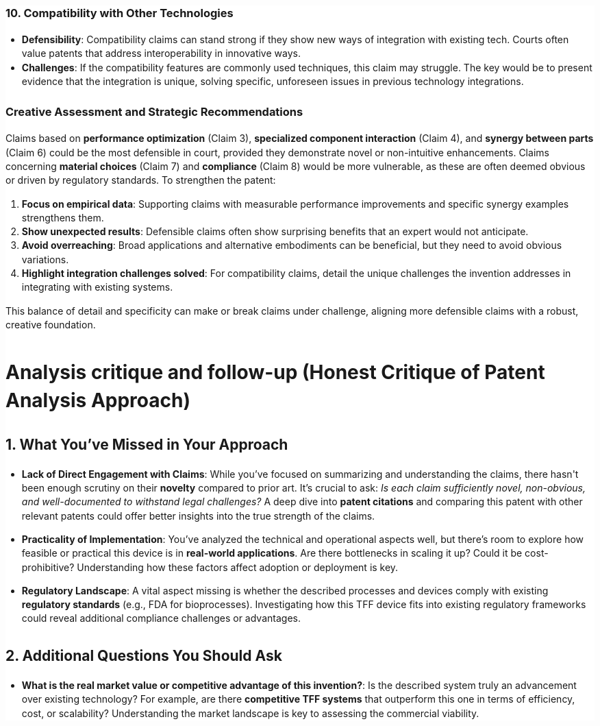 ### 10. **Compatibility with Other Technologies**
   - **Defensibility**: Compatibility claims can stand strong if they show new ways of integration with existing tech. Courts often value patents that address interoperability in innovative ways.
   - **Challenges**: If the compatibility features are commonly used techniques, this claim may struggle. The key would be to present evidence that the integration is unique, solving specific, unforeseen issues in previous technology integrations.

### **Creative Assessment and Strategic Recommendations**
Claims based on **performance optimization** (Claim 3), **specialized component interaction** (Claim 4), and **synergy between parts** (Claim 6) could be the most defensible in court, provided they demonstrate novel or non-intuitive enhancements. Claims concerning **material choices** (Claim 7) and **compliance** (Claim 8) would be more vulnerable, as these are often deemed obvious or driven by regulatory standards. To strengthen the patent:

1. **Focus on empirical data**: Supporting claims with measurable performance improvements and specific synergy examples strengthens them.
2. **Show unexpected results**: Defensible claims often show surprising benefits that an expert would not anticipate.
3. **Avoid overreaching**: Broad applications and alternative embodiments can be beneficial, but they need to avoid obvious variations.
4. **Highlight integration challenges solved**: For compatibility claims, detail the unique challenges the invention addresses in integrating with existing systems.

This balance of detail and specificity can make or break claims under challenge, aligning more defensible claims with a robust, creative foundation.


# Analysis critique and follow-up (Honest Critique of Patent Analysis Approach)

## 1. What You’ve Missed in Your Approach

- **Lack of Direct Engagement with Claims**: While you’ve focused on summarizing and understanding the claims, there hasn't been enough scrutiny on their **novelty** compared to prior art. It’s crucial to ask: *Is each claim sufficiently novel, non-obvious, and well-documented to withstand legal challenges?* A deep dive into **patent citations** and comparing this patent with other relevant patents could offer better insights into the true strength of the claims.
  
- **Practicality of Implementation**: You’ve analyzed the technical and operational aspects well, but there’s room to explore how feasible or practical this device is in **real-world applications**. Are there bottlenecks in scaling it up? Could it be cost-prohibitive? Understanding how these factors affect adoption or deployment is key.

- **Regulatory Landscape**: A vital aspect missing is whether the described processes and devices comply with existing **regulatory standards** (e.g., FDA for bioprocesses). Investigating how this TFF device fits into existing regulatory frameworks could reveal additional compliance challenges or advantages.

## 2. Additional Questions You Should Ask

- **What is the real market value or competitive advantage of this invention?**: Is the described system truly an advancement over existing technology? For example, are there **competitive TFF systems** that outperform this one in terms of efficiency, cost, or scalability? Understanding the market landscape is key to assessing the commercial viability.
  